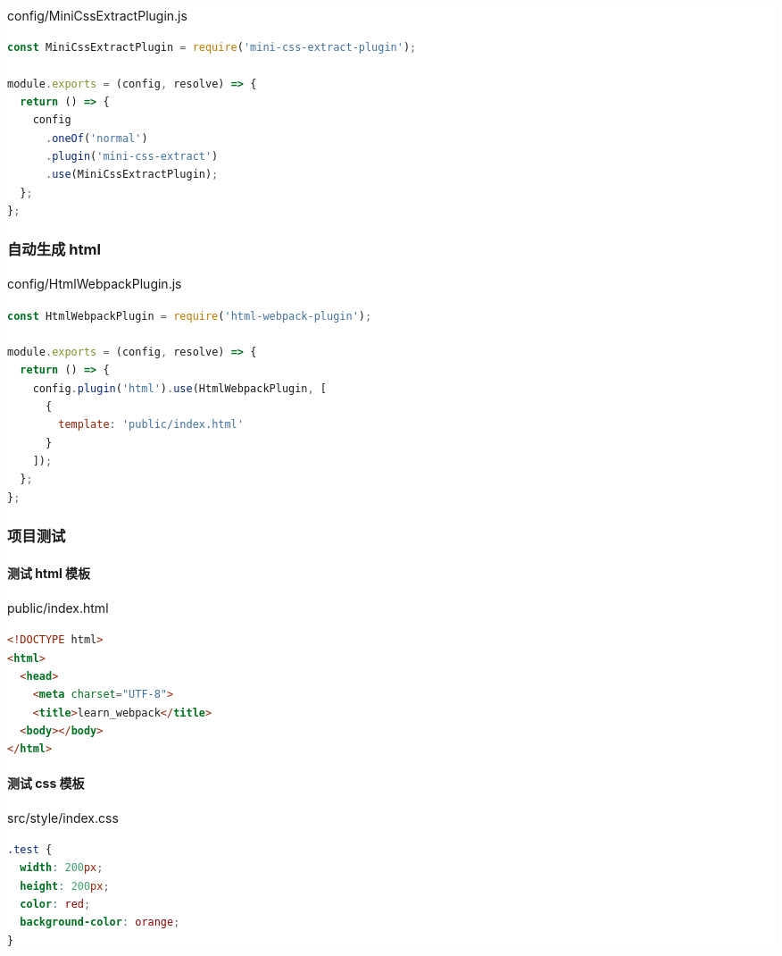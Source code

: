 config/MiniCssExtractPlugin.js

```js
const MiniCssExtractPlugin = require('mini-css-extract-plugin');

module.exports = (config, resolve) => {
  return () => {
    config
      .oneOf('normal')
      .plugin('mini-css-extract')
      .use(MiniCssExtractPlugin);
  };
};
```

###  <a name="2_6">自动生成 html</a>

config/HtmlWebpackPlugin.js

```js
const HtmlWebpackPlugin = require('html-webpack-plugin');

module.exports = (config, resolve) => {
  return () => {
    config.plugin('html').use(HtmlWebpackPlugin, [
      {
        template: 'public/index.html'
      }
    ]);
  };
};
```

### <a name="2_7">项目测试</a>

#### 测试 html 模板

public/index.html

```html
<!DOCTYPE html>
<html>
  <head>
    <meta charset="UTF-8">
    <title>learn_webpack</title>
  <body></body>
</html>
```

#### 测试 css 模板

src/style/index.css

```css
.test {
  width: 200px;
  height: 200px;
  color: red;
  background-color: orange;
}
```
